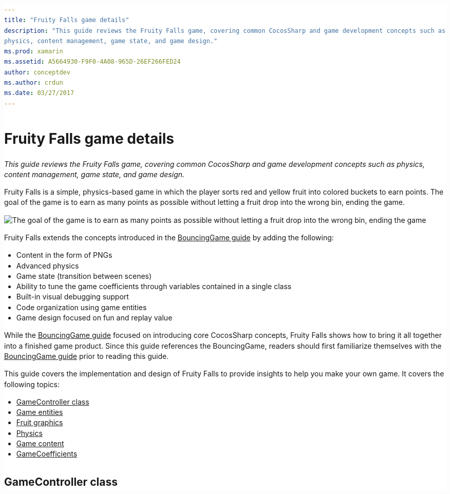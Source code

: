 ```yaml
---
title: "Fruity Falls game details"
description: "This guide reviews the Fruity Falls game, covering common CocosSharp and game development concepts such as physics, content management, game state, and game design."
ms.prod: xamarin
ms.assetid: A5664930-F9F0-4A08-965D-26EF266FED24
author: conceptdev
ms.author: crdun
ms.date: 03/27/2017
---
```


# Fruity Falls game details

_This guide reviews the Fruity Falls game, covering common CocosSharp and game development concepts such as physics, content management, game state, and game design._

Fruity Falls is a simple, physics-based game in which the player sorts red and yellow fruit into colored buckets to earn points. The goal of the game is to earn as many points as possible without letting a fruit drop into the wrong bin, ending the game.

![](fruity-falls-images/image1.png "The goal of the game is to earn as many points as possible without letting a fruit drop into the wrong bin, ending the game")

Fruity Falls extends the concepts introduced in the [BouncingGame guide](~/graphics-games/cocossharp/bouncing-game.md) by adding the following:

 - Content in the form of PNGs
 - Advanced physics
 - Game state (transition between scenes)
 - Ability to tune the game coefficients through variables contained in a single class
 - Built-in visual debugging support
 - Code organization using game entities
 - Game design focused on fun and replay value

While the [BouncingGame guide](~/graphics-games/cocossharp/bouncing-game.md) focused on introducing core CocosSharp concepts, Fruity Falls shows how to bring it all together into a finished game product. Since this guide references the BouncingGame, readers should first familiarize themselves with the [BouncingGame guide](~/graphics-games/cocossharp/bouncing-game.md) prior to reading this guide.

This guide covers the implementation and design of Fruity Falls to provide insights to help you make your own game. It covers the following topics:


- [GameController class](#gamecontroller-class)
- [Game entities](#game-entities)
- [Fruit graphics](#fruit-graphics)
- [Physics](#physics)
- [Game content](#game-content)
- [GameCoefficients](#gamecoefficients)


## GameController class
